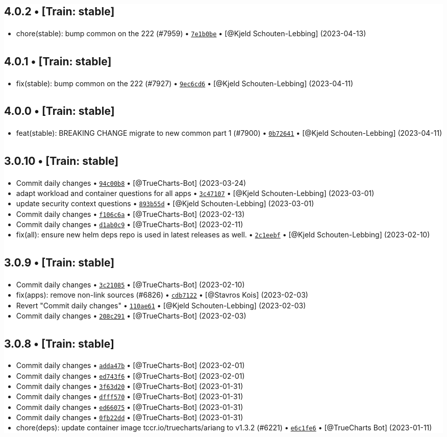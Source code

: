 ## 4.0.2 • [Train: stable]

- chore(stable): bump common on the 222 (#7959) • [`7e1b0be`](https://github.com/trueforge-org/truecharts/commit/7e1b0be447fe0cec0874bf1ac973f8043c0a3a0e) • [@Kjeld Schouten-Lebbing] (2023-04-13)

## 4.0.1 • [Train: stable]

- fix(stable): bump common on the 222 (#7927) • [`9ec6cd6`](https://github.com/trueforge-org/truecharts/commit/9ec6cd69dc17524f7fa6934666bbaf668254851f) • [@Kjeld Schouten-Lebbing] (2023-04-11)

## 4.0.0 • [Train: stable]

- feat(stable): BREAKING CHANGE migrate to new common part 1 (#7900) • [`0b72641`](https://github.com/trueforge-org/truecharts/commit/0b726419d4c20d8cc955bde5d120bbf2c88dbf95) • [@Kjeld Schouten-Lebbing] (2023-04-11)

## 3.0.10 • [Train: stable]

- Commit daily changes • [`94c00b8`](https://github.com/trueforge-org/truecharts/commit/94c00b8c6fb66a5bb068f18fb26cd62297f35359) • [@TrueCharts-Bot] (2023-03-24)
- adapt workload and container questions for all apps • [`3c47107`](https://github.com/trueforge-org/truecharts/commit/3c471071cc485e386195989e12a1c45af51d67ac) • [@Kjeld Schouten-Lebbing] (2023-03-01)
- update security context questions • [`893b55d`](https://github.com/trueforge-org/truecharts/commit/893b55dc56a6a658d921b59ec48696c23cb21926) • [@Kjeld Schouten-Lebbing] (2023-03-01)
- Commit daily changes • [`f106c6a`](https://github.com/trueforge-org/truecharts/commit/f106c6af5e0a30a972aac1c02dc40ba954253a17) • [@TrueCharts-Bot] (2023-02-13)
- Commit daily changes • [`d1ab0c9`](https://github.com/trueforge-org/truecharts/commit/d1ab0c97ae147a4b63645044e03a4198b7a17b87) • [@TrueCharts-Bot] (2023-02-11)
- fix(all): ensure new helm deps repo is used in latest releases as well. • [`2c1eebf`](https://github.com/trueforge-org/truecharts/commit/2c1eebf59facff4d54ca7e66854427084c5a3a1d) • [@Kjeld Schouten-Lebbing] (2023-02-10)

## 3.0.9 • [Train: stable]

- Commit daily changes • [`3c21085`](https://github.com/trueforge-org/truecharts/commit/3c21085dcaf868d5d18a05311f9f24b7ff0ca5d2) • [@TrueCharts-Bot] (2023-02-10)
- fix(apps): remove non-link sources (#6826) • [`cdb7122`](https://github.com/trueforge-org/truecharts/commit/cdb712248831dcc10e8d7f1f63bb96f42727c9cb) • [@Stavros Kois] (2023-02-03)
- Revert &#34;Commit daily changes&#34; • [`110ae61`](https://github.com/trueforge-org/truecharts/commit/110ae6125b24f4a5def05781696141f3ff44ed12) • [@Kjeld Schouten-Lebbing] (2023-02-03)
- Commit daily changes • [`208c291`](https://github.com/trueforge-org/truecharts/commit/208c2919fec945cc14276a229222915ae0ec50b4) • [@TrueCharts-Bot] (2023-02-03)

## 3.0.8 • [Train: stable]

- Commit daily changes • [`adda47b`](https://github.com/trueforge-org/truecharts/commit/adda47bb6418f0deda603b30b02d21c6978f93a0) • [@TrueCharts-Bot] (2023-02-01)
- Commit daily changes • [`ed743f6`](https://github.com/trueforge-org/truecharts/commit/ed743f6c5c2534c39143d6f822d19bb47913ecd2) • [@TrueCharts-Bot] (2023-02-01)
- Commit daily changes • [`3f63d20`](https://github.com/trueforge-org/truecharts/commit/3f63d20af933f7fb1f1dc555ed585f475a4eb92f) • [@TrueCharts-Bot] (2023-01-31)
- Commit daily changes • [`dfff570`](https://github.com/trueforge-org/truecharts/commit/dfff570b9c1a46b2b8a4178626c6b4299be83e22) • [@TrueCharts-Bot] (2023-01-31)
- Commit daily changes • [`ed66075`](https://github.com/trueforge-org/truecharts/commit/ed660759772ba0148d1e6de709596011b2ceee63) • [@TrueCharts-Bot] (2023-01-31)
- Commit daily changes • [`0fb22dd`](https://github.com/trueforge-org/truecharts/commit/0fb22dd1e2a9fe895502d16547469e94a3d706c9) • [@TrueCharts-Bot] (2023-01-31)
- chore(deps): update container image tccr.io/truecharts/ariang to v1.3.2 (#6221) • [`e6c1fe6`](https://github.com/trueforge-org/truecharts/commit/e6c1fe6c0615b1e41e8c13815d776a5157536570) • [@TrueCharts Bot] (2023-01-11)
